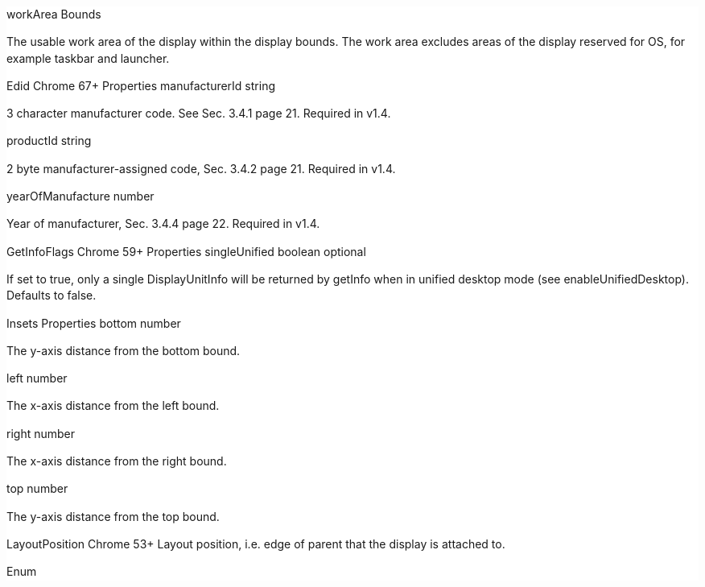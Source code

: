 workArea
Bounds

The usable work area of the display within the display bounds. The work area excludes areas of the display reserved for OS, for example taskbar and launcher.

Edid
Chrome 67+
Properties
manufacturerId
string

3 character manufacturer code. See Sec. 3.4.1 page 21. Required in v1.4.

productId
string

2 byte manufacturer-assigned code, Sec. 3.4.2 page 21. Required in v1.4.

yearOfManufacture
number

Year of manufacturer, Sec. 3.4.4 page 22. Required in v1.4.

GetInfoFlags
Chrome 59+
Properties
singleUnified
boolean optional

If set to true, only a single DisplayUnitInfo will be returned by getInfo when in unified desktop mode (see enableUnifiedDesktop). Defaults to false.

Insets
Properties
bottom
number

The y-axis distance from the bottom bound.

left
number

The x-axis distance from the left bound.

right
number

The x-axis distance from the right bound.

top
number

The y-axis distance from the top bound.

LayoutPosition
Chrome 53+
Layout position, i.e. edge of parent that the display is attached to.

Enum

